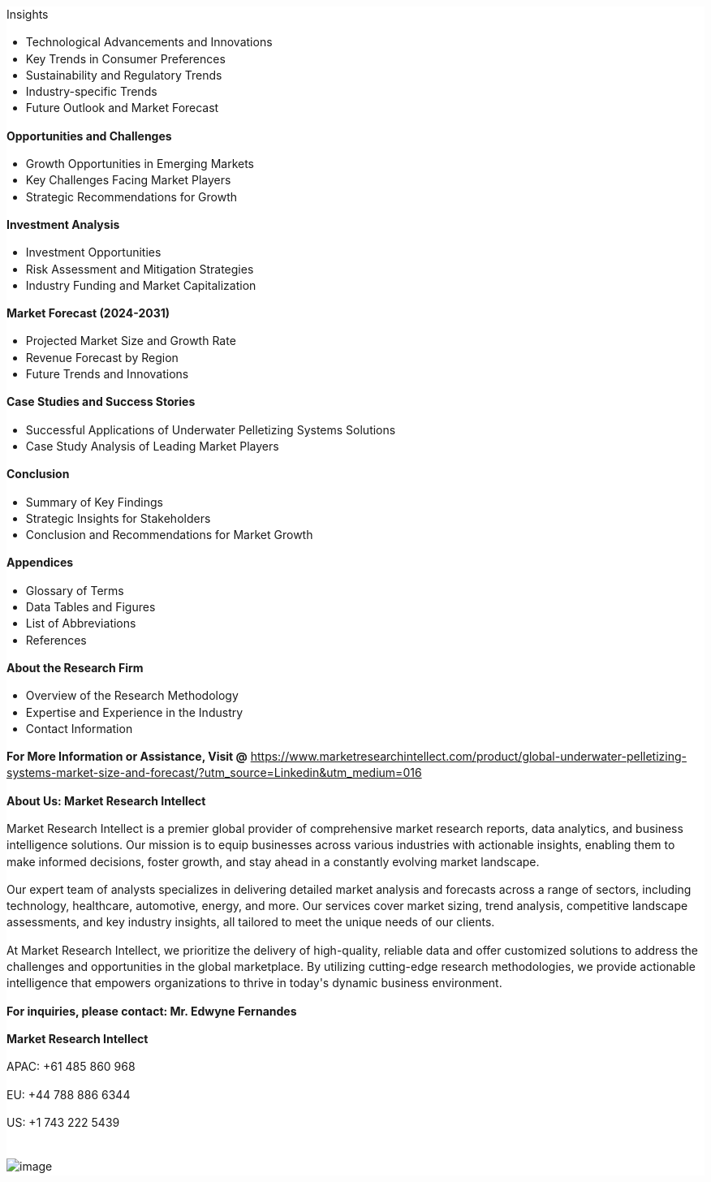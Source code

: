 Insights</strong></p><ul><li>Technological Advancements and Innovations</li><li>Key Trends in Consumer Preferences</li><li>Sustainability and Regulatory Trends</li><li>Industry-specific Trends</li><li>Future Outlook and Market Forecast</li></ul><p><strong>Opportunities and Challenges</strong></p><ul><li>Growth Opportunities in Emerging Markets</li><li>Key Challenges Facing Market Players</li><li>Strategic Recommendations for Growth</li></ul><p><strong>Investment Analysis</strong></p><ul><li>Investment Opportunities</li><li>Risk Assessment and Mitigation Strategies</li><li>Industry Funding and Market Capitalization</li></ul><p><strong>Market Forecast (2024-2031)</strong></p><ul><li>Projected Market Size and Growth Rate</li><li>Revenue Forecast by Region</li><li>Future Trends and Innovations</li></ul><p><strong>Case Studies and Success Stories</strong></p><ul><li>Successful Applications of Underwater Pelletizing Systems Solutions</li><li>Case Study Analysis of Leading Market Players</li></ul><p><strong>Conclusion</strong></p><ul><li>Summary of Key Findings</li><li>Strategic Insights for Stakeholders</li><li>Conclusion and Recommendations for Market Growth</li></ul><p><strong>Appendices</strong></p><ul><li>Glossary of Terms</li><li>Data Tables and Figures</li><li>List of Abbreviations</li><li>References</li></ul><p><strong>About the Research Firm</strong></p><ul><li>Overview of the Research Methodology</li><li>Expertise and Experience in the Industry</li><li>Contact Information</li></ul></div><div class="article-main__content" data-test-id="publishing-text-block"><p><span class="font-[700]"><strong>For More Information or Assistance, Visit @</strong>&nbsp;<a href="https://www.marketresearchintellect.com/product/global-underwater-pelletizing-systems-market-size-and-forecast/?utm_source=Linkedin&utm_medium=016">https://www.marketresearchintellect.com/product/global-underwater-pelletizing-systems-market-size-and-forecast/?utm_source=Linkedin&utm_medium=016</a></span></p><p><strong>About Us: Market Research Intellect</strong></p><p>Market Research Intellect is a premier global provider of comprehensive market research reports, data analytics, and business intelligence solutions. Our mission is to equip businesses across various industries with actionable insights, enabling them to make informed decisions, foster growth, and stay ahead in a constantly evolving market landscape.</p><p>Our expert team of analysts specializes in delivering detailed market analysis and forecasts across a range of sectors, including technology, healthcare, automotive, energy, and more. Our services cover market sizing, trend analysis, competitive landscape assessments, and key industry insights, all tailored to meet the unique needs of our clients.</p><p>At Market Research Intellect, we prioritize the delivery of high-quality, reliable data and offer customized solutions to address the challenges and opportunities in the global marketplace. By utilizing cutting-edge research methodologies, we provide actionable intelligence that empowers organizations to thrive in today's dynamic business environment.</p><p><strong>For inquiries, please contact: Mr. Edwyne Fernandes</strong></p><p><strong>Market Research Intellect</strong></p><p>APAC: +61 485 860 968</p><p>EU: +44 788 886 6344</p><p>US: +1 743 222 5439</p></div><div class="article-main__content" data-test-id="publishing-text-block">&nbsp;</div>
![image](https://github.com/user-attachments/assets/bc909f5d-22b3-4216-a41e-76f5e417b269)
